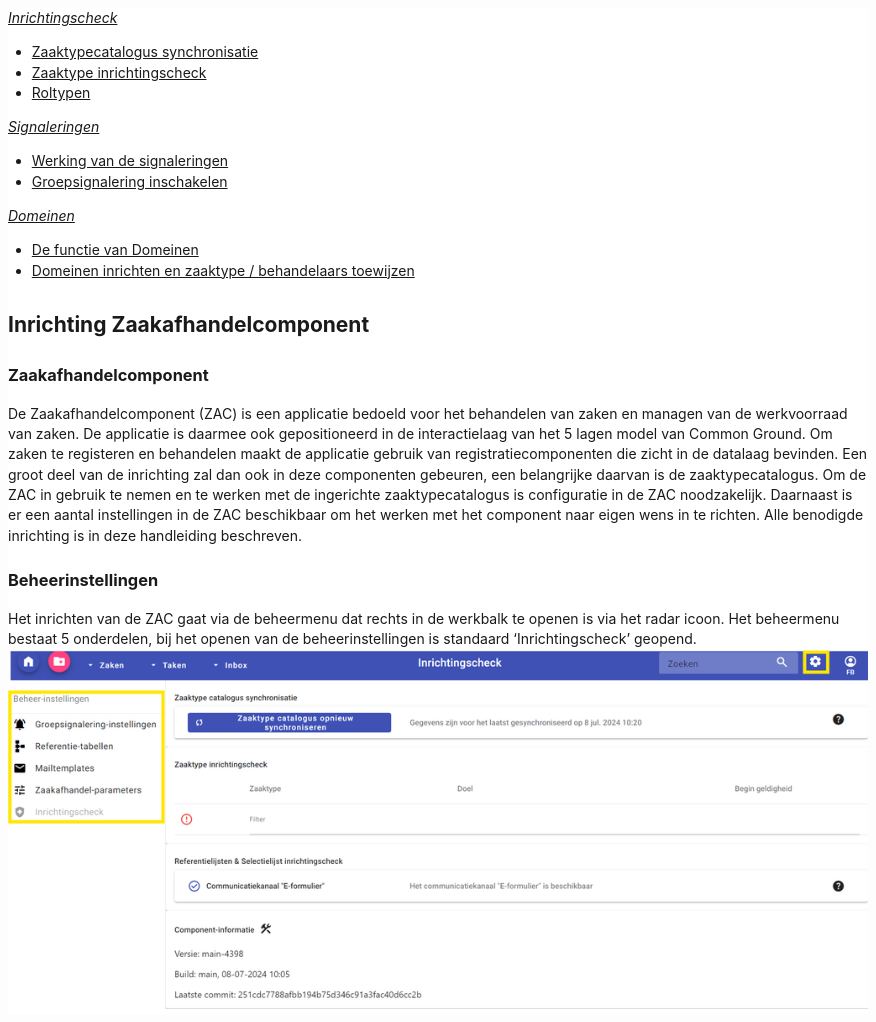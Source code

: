 [*Inrichtingscheck*](#inrichtingscheck)
- [Zaaktypecatalogus synchronisatie](#zaaktypecatalogus-synchronisatie)
- [Zaaktype inrichtingscheck](#zaaktype-inrichtingscheck)
- [Roltypen](#roltypen)

[*Signaleringen*](#signaleringen)
- [Werking van de signaleringen](#werking-van-de-signaleringen)
- [Groepsignalering inschakelen](#groepsignalering-inschakelen)

[*Domeinen*](#domeinen)
- [De functie van Domeinen](#de-functie-van-domeinen)
- [Domeinen inrichten en zaaktype / behandelaars toewijzen](#domeinen-inrichten-en-zaaktype--behandelaars-toewijzen)

## Inrichting Zaakafhandelcomponent 

### Zaakafhandelcomponent
De Zaakafhandelcomponent (ZAC) is een applicatie bedoeld voor het behandelen van zaken en managen van de werkvoorraad van zaken. De applicatie is daarmee ook gepositioneerd in de interactielaag van het 5 lagen model van Common Ground. 
Om zaken te registeren en behandelen maakt de applicatie gebruik van registratiecomponenten die zicht in de datalaag bevinden. Een groot deel van de inrichting zal dan ook in deze componenten gebeuren, een belangrijke daarvan is de zaaktypecatalogus. Om de ZAC in gebruik te nemen en te werken met de ingerichte zaaktypecatalogus is configuratie in de ZAC noodzakelijk. Daarnaast is er een aantal instellingen in de ZAC beschikbaar om het werken met het component naar eigen wens in te richten. Alle benodigde inrichting is in deze handleiding beschreven.

### Beheerinstellingen
Het inrichten van de ZAC gaat via de beheermenu dat rechts in de werkbalk te openen is via het radar icoon. Het beheermenu bestaat 5 onderdelen, bij het openen van de beheerinstellingen is standaard ‘Inrichtingscheck’ geopend.
![image](images/8a281ac6-8c57-4ba6-8a58-fd4716d51ef5.png)
